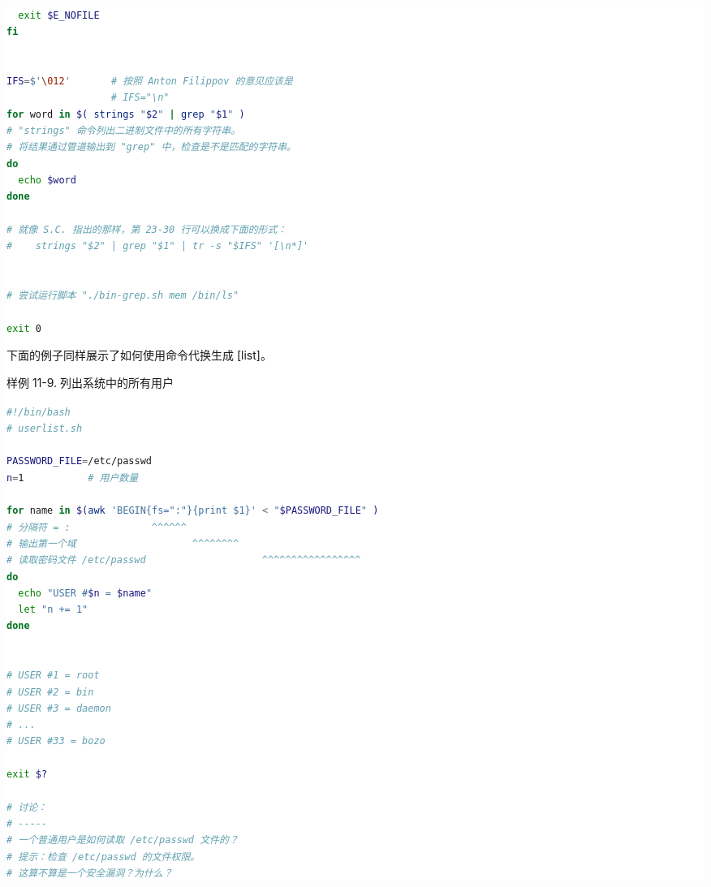 ```bash
  exit $E_NOFILE
fi


IFS=$'\012'       # 按照 Anton Filippov 的意见应该是
                  # IFS="\n"
for word in $( strings "$2" | grep "$1" )
# "strings" 命令列出二进制文件中的所有字符串。
# 将结果通过管道输出到 "grep" 中，检查是不是匹配的字符串。
do
  echo $word
done

# 就像 S.C. 指出的那样，第 23-30 行可以换成下面的形式：
#    strings "$2" | grep "$1" | tr -s "$IFS" '[\n*]'


# 尝试运行脚本 "./bin-grep.sh mem /bin/ls"

exit 0
```

下面的例子同样展示了如何使用命令代换生成 [list]。

样例 11-9. 列出系统中的所有用户

```bash
#!/bin/bash
# userlist.sh

PASSWORD_FILE=/etc/passwd
n=1           # 用户数量

for name in $(awk 'BEGIN{fs=":"}{print $1}' < "$PASSWORD_FILE" )
# 分隔符 = :              ^^^^^^
# 输出第一个域                    ^^^^^^^^
# 读取密码文件 /etc/passwd                    ^^^^^^^^^^^^^^^^^
do
  echo "USER #$n = $name"
  let "n += 1"
done


# USER #1 = root
# USER #2 = bin
# USER #3 = daemon
# ...
# USER #33 = bozo

exit $?

# 讨论：
# -----
# 一个普通用户是如何读取 /etc/passwd 文件的？
# 提示：检查 /etc/passwd 的文件权限。
# 这算不算是一个安全漏洞？为什么？
```
